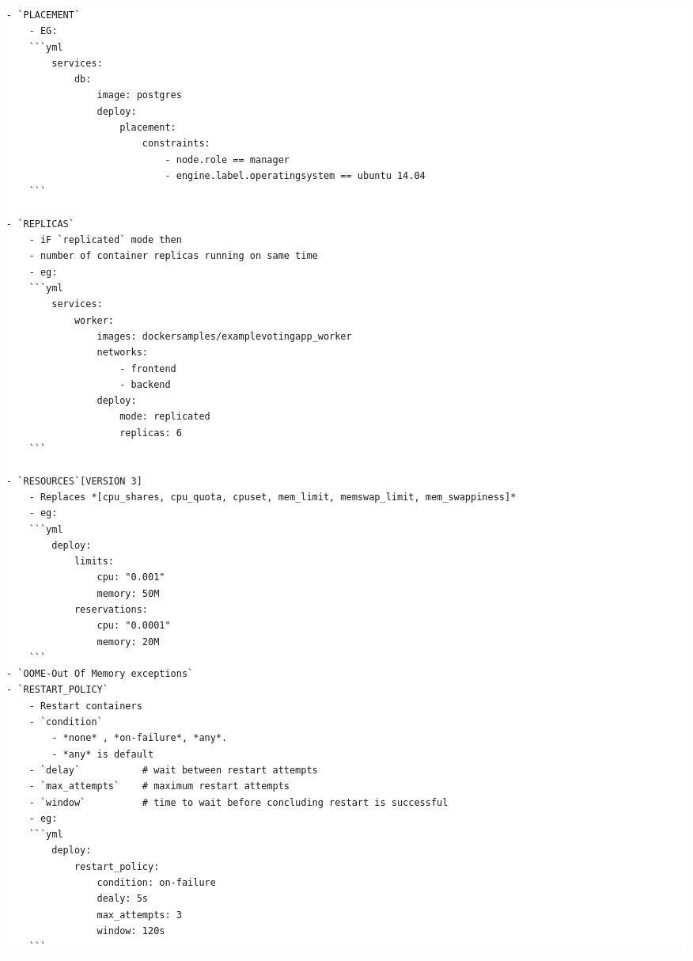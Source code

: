    - `PLACEMENT`
        - EG:
        ```yml 
            services:
                db:
                    image: postgres 
                    deploy:
                        placement: 
                            constraints:
                                - node.role == manager 
                                - engine.label.operatingsystem == ubuntu 14.04
        ```

    - `REPLICAS`
        - iF `replicated` mode then
        - number of container replicas running on same time 
        - eg:
        ```yml 
            services: 
                worker:
                    images: dockersamples/examplevotingapp_worker 
                    networks:
                        - frontend
                        - backend
                    deploy:
                        mode: replicated 
                        replicas: 6
        ```

    - `RESOURCES`[VERSION 3]
        - Replaces *[cpu_shares, cpu_quota, cpuset, mem_limit, memswap_limit, mem_swappiness]*
        - eg:
        ```yml 
            deploy:
                limits:
                    cpu: "0.001"
                    memory: 50M
                reservations:
                    cpu: "0.0001"
                    memory: 20M
        ```
    - `OOME-Out Of Memory exceptions`
    - `RESTART_POLICY`
        - Restart containers
        - `condition`
            - *none* , *on-failure*, *any*.
            - *any* is default
        - `delay`           # wait between restart attempts 
        - `max_attempts`    # maximum restart attempts
        - `window`          # time to wait before concluding restart is successful
        - eg:
        ```yml 
            deploy:
                restart_policy:
                    condition: on-failure
                    dealy: 5s
                    max_attempts: 3 
                    window: 120s
        ```
